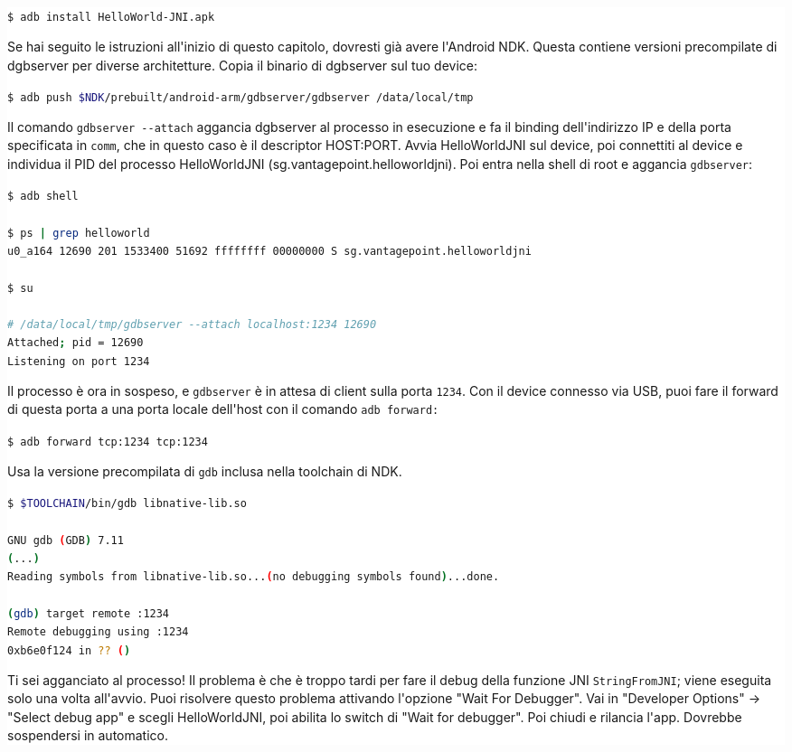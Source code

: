 ```sh
$ adb install HelloWorld-JNI.apk
```

Se hai seguito le istruzioni all'inizio di questo capitolo, dovresti già avere l'Android NDK.
Questa contiene versioni precompilate di dgbserver per diverse architetture.
Copia il binario di dgbserver sul tuo device:

```sh
$ adb push $NDK/prebuilt/android-arm/gdbserver/gdbserver /data/local/tmp
```

Il comando `gdbserver --attach` aggancia dgbserver al processo in esecuzione e fa il binding dell'indirizzo IP e della porta specificata in `comm`, che in questo caso è il descriptor HOST:PORT.
Avvia HelloWorldJNI sul device, poi connettiti al device e individua il PID del processo HelloWorldJNI (sg.vantagepoint.helloworldjni).
Poi entra nella shell di root e aggancia `gdbserver`:

```sh
$ adb shell

$ ps | grep helloworld
u0_a164 12690 201 1533400 51692 ffffffff 00000000 S sg.vantagepoint.helloworldjni

$ su

# /data/local/tmp/gdbserver --attach localhost:1234 12690
Attached; pid = 12690
Listening on port 1234
```

Il processo è ora in sospeso, e `gdbserver` è in attesa di client sulla porta `1234`.
Con il device connesso via USB, puoi fare il forward di questa porta a una porta locale dell'host con il comando `adb forward:`

```sh
$ adb forward tcp:1234 tcp:1234
```

Usa la versione precompilata di `gdb` inclusa nella toolchain di NDK.

```sh
$ $TOOLCHAIN/bin/gdb libnative-lib.so

GNU gdb (GDB) 7.11
(...)
Reading symbols from libnative-lib.so...(no debugging symbols found)...done.

(gdb) target remote :1234
Remote debugging using :1234
0xb6e0f124 in ?? ()
```

Ti sei agganciato al processo!
Il problema è che è troppo tardi per fare il debug della funzione JNI `StringFromJNI`;
viene eseguita solo una volta all'avvio.
Puoi risolvere questo problema attivando l'opzione "Wait For Debugger".
Vai in "Developer Options" -> "Select debug app" e scegli HelloWorldJNI, poi abilita lo switch di "Wait for debugger".
Poi chiudi e rilancia l'app.
Dovrebbe sospendersi in automatico.
